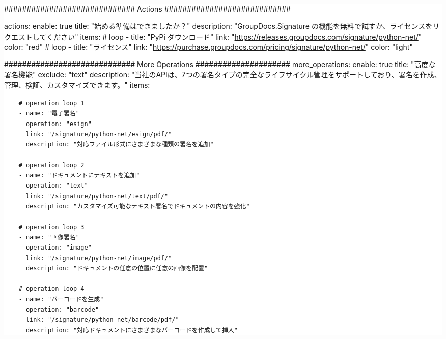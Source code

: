 
            


############################# Actions ############################

actions:
  enable: true
  title: "始める準備はできましたか？"
  description: "GroupDocs.Signature の機能を無料で試すか、ライセンスをリクエストしてください"
  items:
    #  loop
    - title: "PyPi ダウンロード"
      link: "https://releases.groupdocs.com/signature/python-net/"
      color: "red"
        #  loop
    - title: "ライセンス"
      link: "https://purchase.groupdocs.com/pricing/signature/python-net/"
      color: "light"


############################# More Operations #####################
more_operations:
    enable: true
    title: "高度な署名機能"
    exclude: "text"
    description: "当社のAPIは、7つの署名タイプの完全なライフサイクル管理をサポートしており、署名を作成、管理、検証、カスタマイズできます。"
    items: 
          
        # operation loop 1
        - name: "電子署名"
          operation: "esign"
          link: "/signature/python-net/esign/pdf/"
          description: "対応ファイル形式にさまざまな種類の署名を追加"

        # operation loop 2
        - name: "ドキュメントにテキストを追加"
          operation: "text"
          link: "/signature/python-net/text/pdf/"
          description: "カスタマイズ可能なテキスト署名でドキュメントの内容を強化"

        # operation loop 3
        - name: "画像署名"
          operation: "image"
          link: "/signature/python-net/image/pdf/"
          description: "ドキュメントの任意の位置に任意の画像を配置"

        # operation loop 4
        - name: "バーコードを生成"
          operation: "barcode"
          link: "/signature/python-net/barcode/pdf/"
          description: "対応ドキュメントにさまざまなバーコードを作成して挿入"
